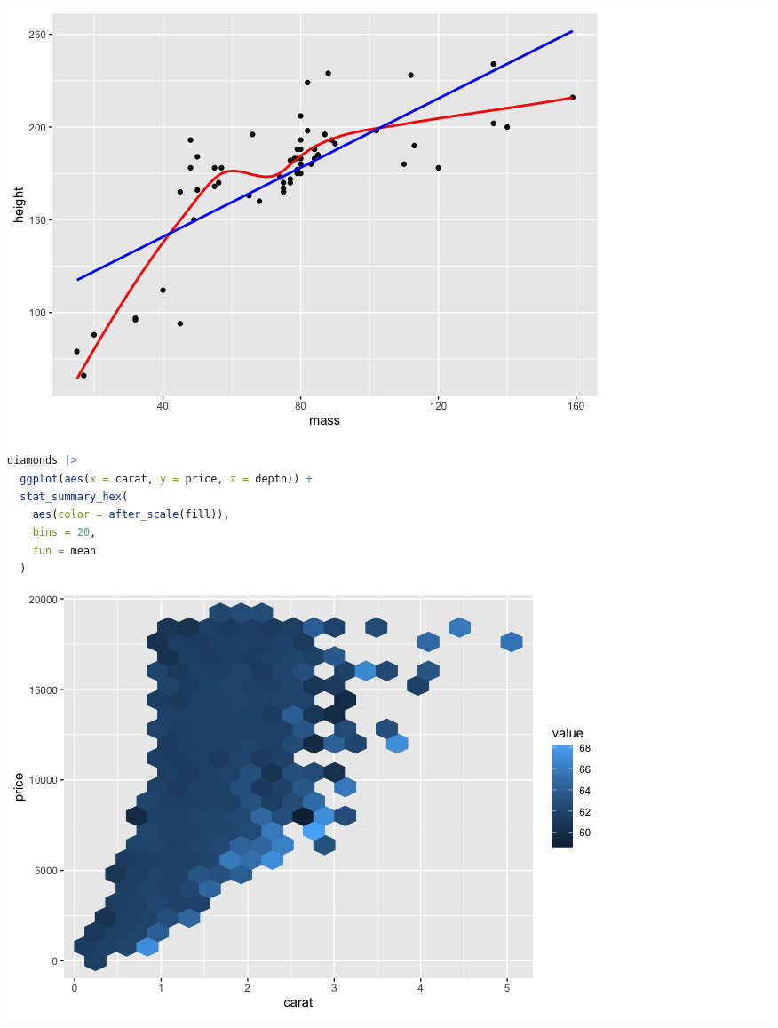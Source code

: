 ![](note26_files/figure-commonmark/unnamed-chunk-28-1.png)

``` r
diamonds |> 
  ggplot(aes(x = carat, y = price, z = depth)) +
  stat_summary_hex(
    aes(color = after_scale(fill)),
    bins = 20,
    fun = mean
  )
```

![](note26_files/figure-commonmark/unnamed-chunk-29-1.png)
